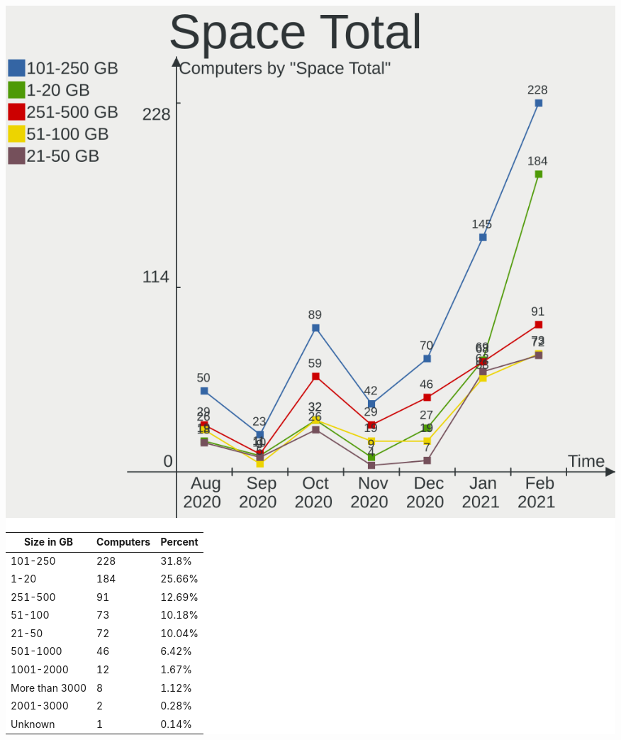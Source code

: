 ![Space Total](./images/line_chart_bsd/drive_space_total.svg)

| Size in GB     | Computers | Percent |
|----------------|-----------|---------|
| 101-250        | 228       | 31.8%   |
| 1-20           | 184       | 25.66%  |
| 251-500        | 91        | 12.69%  |
| 51-100         | 73        | 10.18%  |
| 21-50          | 72        | 10.04%  |
| 501-1000       | 46        | 6.42%   |
| 1001-2000      | 12        | 1.67%   |
| More than 3000 | 8         | 1.12%   |
| 2001-3000      | 2         | 0.28%   |
| Unknown        | 1         | 0.14%   |
